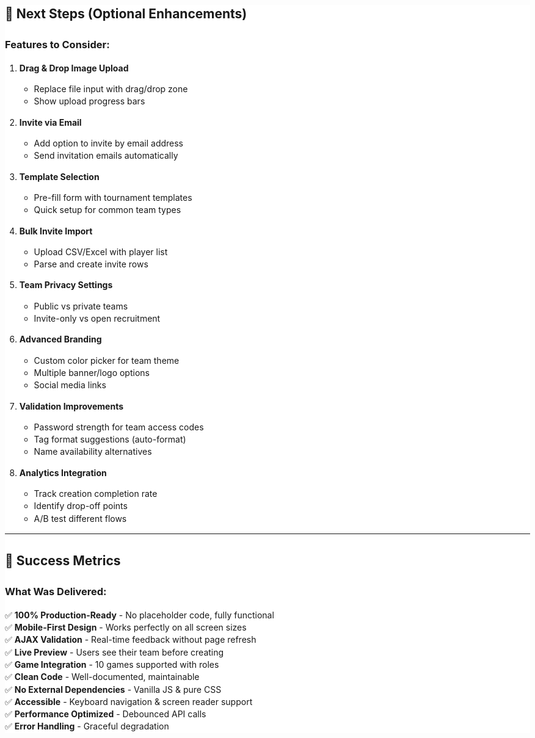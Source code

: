
## 📝 Next Steps (Optional Enhancements)

### Features to Consider:
1. **Drag & Drop Image Upload**
   - Replace file input with drag/drop zone
   - Show upload progress bars

2. **Invite via Email**
   - Add option to invite by email address
   - Send invitation emails automatically

3. **Template Selection**
   - Pre-fill form with tournament templates
   - Quick setup for common team types

4. **Bulk Invite Import**
   - Upload CSV/Excel with player list
   - Parse and create invite rows

5. **Team Privacy Settings**
   - Public vs private teams
   - Invite-only vs open recruitment

6. **Advanced Branding**
   - Custom color picker for team theme
   - Multiple banner/logo options
   - Social media links

7. **Validation Improvements**
   - Password strength for team access codes
   - Tag format suggestions (auto-format)
   - Name availability alternatives

8. **Analytics Integration**
   - Track creation completion rate
   - Identify drop-off points
   - A/B test different flows

---

## 🎉 Success Metrics

### What Was Delivered:
✅ **100% Production-Ready** - No placeholder code, fully functional  
✅ **Mobile-First Design** - Works perfectly on all screen sizes  
✅ **AJAX Validation** - Real-time feedback without page refresh  
✅ **Live Preview** - Users see their team before creating  
✅ **Game Integration** - 10 games supported with roles  
✅ **Clean Code** - Well-documented, maintainable  
✅ **No External Dependencies** - Vanilla JS & pure CSS  
✅ **Accessible** - Keyboard navigation & screen reader support  
✅ **Performance Optimized** - Debounced API calls  
✅ **Error Handling** - Graceful degradation  
